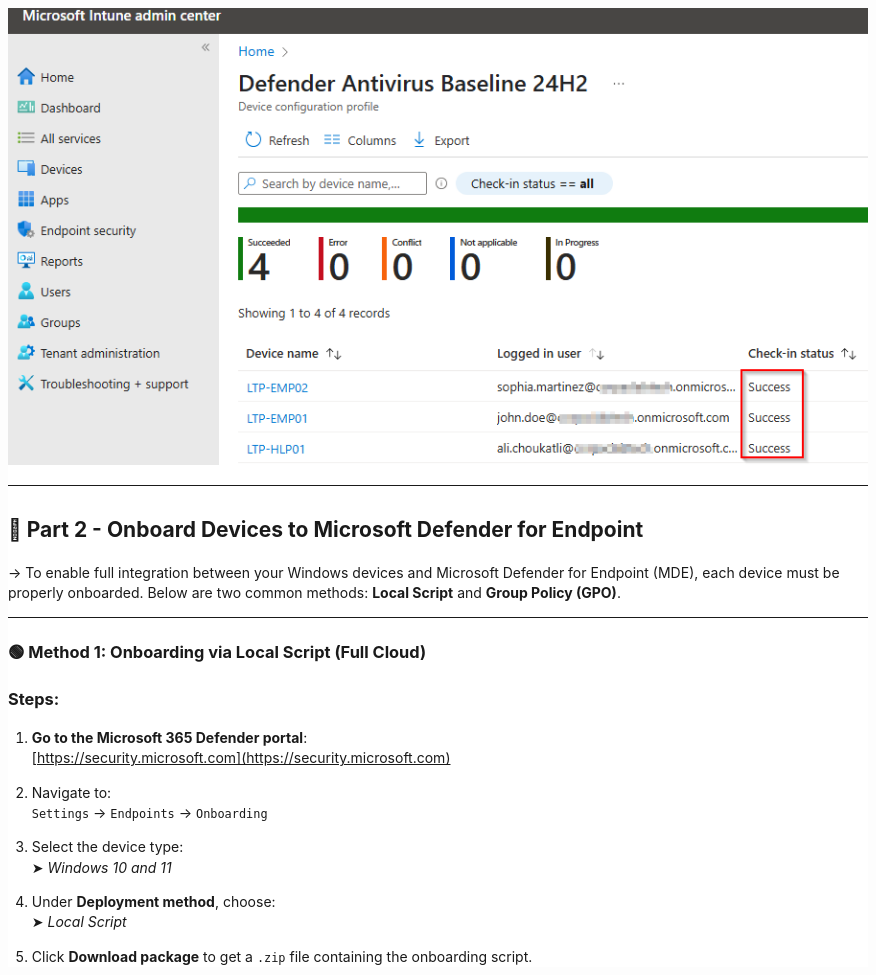 ![Defender_Report](https://github.com/AliChoukatli/CyberShield-Enterprise/blob/main/03_AzureAD_Sync_%26_Endpoint_Security/Screenshots/Defender_Report.png)

---

## 🔹 Part 2 - Onboard Devices to Microsoft Defender for Endpoint

-> To enable full integration between your Windows devices and Microsoft Defender for Endpoint (MDE), each device must be properly onboarded. Below are two common methods: **Local Script** and **Group Policy (GPO)**.

---

### 🟢 Method 1: Onboarding via Local Script (Full Cloud)

### Steps:

1. **Go to the Microsoft 365 Defender portal**:  
   [https://security.microsoft.com](https://security.microsoft.com)

2. Navigate to:  
   `Settings` → `Endpoints` → `Onboarding`

3. Select the device type:  
   ➤ *Windows 10 and 11*

4. Under **Deployment method**, choose:  
   ➤ *Local Script*

5. Click **Download package** to get a `.zip` file containing the onboarding script.
